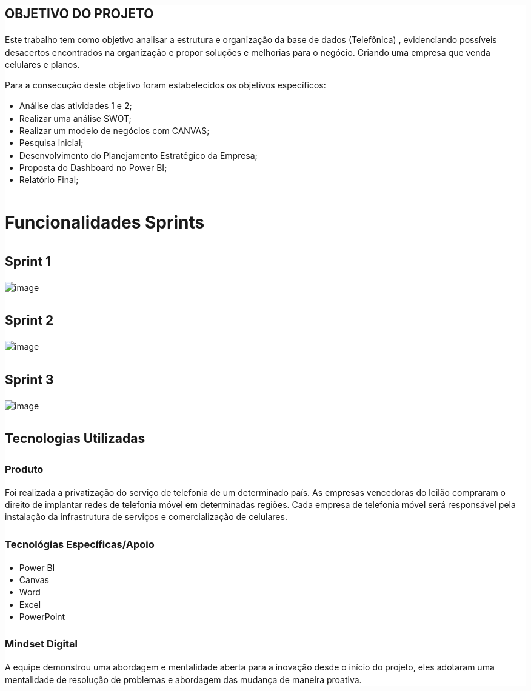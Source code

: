 ## OBJETIVO DO PROJETO
Este trabalho tem como objetivo analisar a estrutura e organização da base de dados (Telefônica) , evidenciando possíveis desacertos encontrados na organização e propor soluções e melhorias para o negócio.
Criando uma empresa que venda celulares e planos.

Para a consecução deste objetivo foram estabelecidos os objetivos específicos:
- Análise das atividades 1 e 2;
- Realizar uma análise SWOT;
- Realizar um modelo de negócios com CANVAS;
- Pesquisa inicial;
- Desenvolvimento do Planejamento Estratégico da Empresa;
- Proposta do Dashboard no Power BI;
- Relatório Final;

# Funcionalidades Sprints

## Sprint 1
![image](https://github.com/user-attachments/assets/3dd58f6f-740a-435c-8340-655e6ce9b699)

## Sprint 2
![image](https://github.com/user-attachments/assets/6ea4ccd4-2332-4144-883d-f28b7486953f)

## Sprint 3
![image](https://github.com/user-attachments/assets/b0292040-5389-4b4e-8c8d-8298c977719b)

## Tecnologias Utilizadas
### Produto 
Foi realizada a privatização do serviço de telefonia de um determinado país.
As empresas vencedoras do leilão compraram o direito de implantar redes de telefonia móvel em determinadas regiões.
Cada empresa de telefonia móvel será responsável pela instalação da infrastrutura de serviços e comercialização de celulares.

### Tecnológias Específicas/Apoio
- Power BI
- Canvas
- Word
- Excel
- PowerPoint
  
### Mindset Digital
A equipe demonstrou uma abordagem e mentalidade aberta para a inovação desde o início do projeto, eles adotaram uma mentalidade de resolução de problemas e abordagem das mudança de maneira proativa.
